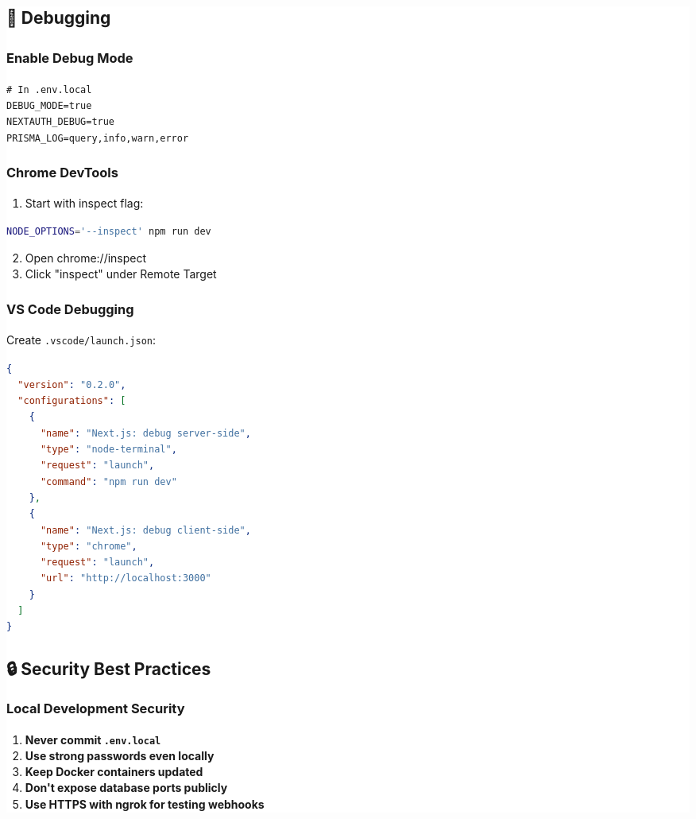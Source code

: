 ## 🐛 Debugging

### Enable Debug Mode

```env
# In .env.local
DEBUG_MODE=true
NEXTAUTH_DEBUG=true
PRISMA_LOG=query,info,warn,error
```

### Chrome DevTools

1. Start with inspect flag:
```bash
NODE_OPTIONS='--inspect' npm run dev
```

2. Open chrome://inspect
3. Click "inspect" under Remote Target

### VS Code Debugging

Create `.vscode/launch.json`:

```json
{
  "version": "0.2.0",
  "configurations": [
    {
      "name": "Next.js: debug server-side",
      "type": "node-terminal",
      "request": "launch",
      "command": "npm run dev"
    },
    {
      "name": "Next.js: debug client-side",
      "type": "chrome",
      "request": "launch",
      "url": "http://localhost:3000"
    }
  ]
}
```

## 🔒 Security Best Practices

### Local Development Security

1. **Never commit `.env.local`**
2. **Use strong passwords even locally**
3. **Keep Docker containers updated**
4. **Don't expose database ports publicly**
5. **Use HTTPS with ngrok for testing webhooks**
